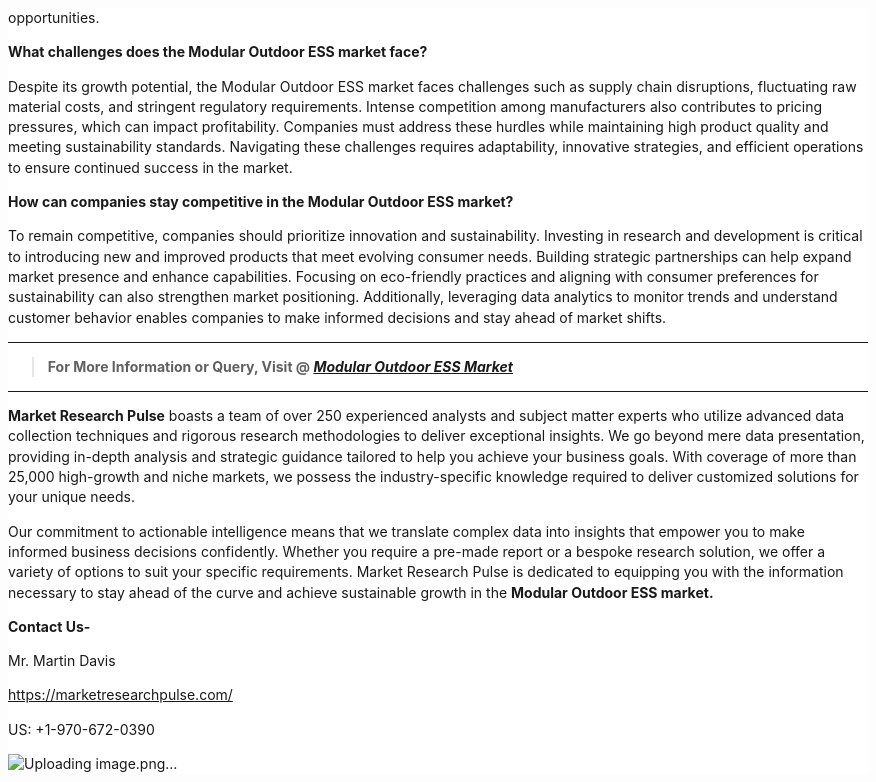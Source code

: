 opportunities.</p><p><strong>What challenges does the Modular Outdoor ESS market face?</strong></p><p>Despite its growth potential, the Modular Outdoor ESS market faces challenges such as supply chain disruptions, fluctuating raw material costs, and stringent regulatory requirements. Intense competition among manufacturers also contributes to pricing pressures, which can impact profitability. Companies must address these hurdles while maintaining high product quality and meeting sustainability standards. Navigating these challenges requires adaptability, innovative strategies, and efficient operations to ensure continued success in the market.</p><p><strong>How can companies stay competitive in the Modular Outdoor ESS market?</strong></p><p>To remain competitive, companies should prioritize innovation and sustainability. Investing in research and development is critical to introducing new and improved products that meet evolving consumer needs. Building strategic partnerships can help expand market presence and enhance capabilities. Focusing on eco-friendly practices and aligning with consumer preferences for sustainability can also strengthen market positioning. Additionally, leveraging data analytics to monitor trends and understand customer behavior enables companies to make informed decisions and stay ahead of market shifts.</p><hr /><blockquote><p><strong>For More Information or Query, Visit @&nbsp;<em><a href="https://marketresearchpulse.com/report/23429/modular-outdoor-ess-market?utm_source=Linkedin&utm_medium=0112">Modular Outdoor ESS Market</a></em></strong></p></blockquote><hr /><p><strong>Market Research Pulse</strong> boasts a team of over 250 experienced analysts and subject matter experts who utilize advanced data collection techniques and rigorous research methodologies to deliver exceptional insights. We go beyond mere data presentation, providing in-depth analysis and strategic guidance tailored to help you achieve your business goals. With coverage of more than 25,000 high-growth and niche markets, we possess the industry-specific knowledge required to deliver customized solutions for your unique needs.</p><p>Our commitment to actionable intelligence means that we translate complex data into insights that empower you to make informed business decisions confidently. Whether you require a pre-made report or a bespoke research solution, we offer a variety of options to suit your specific requirements. Market Research Pulse is dedicated to equipping you with the information necessary to stay ahead of the curve and achieve sustainable growth in the <strong>Modular Outdoor ESS market.</strong></p><p><strong>Contact Us-</strong></p><p>Mr. Martin Davis</p><p>https://marketresearchpulse.com/</p><p>US: +1-970-672-0390</p>
![Uploading image.png…]()
